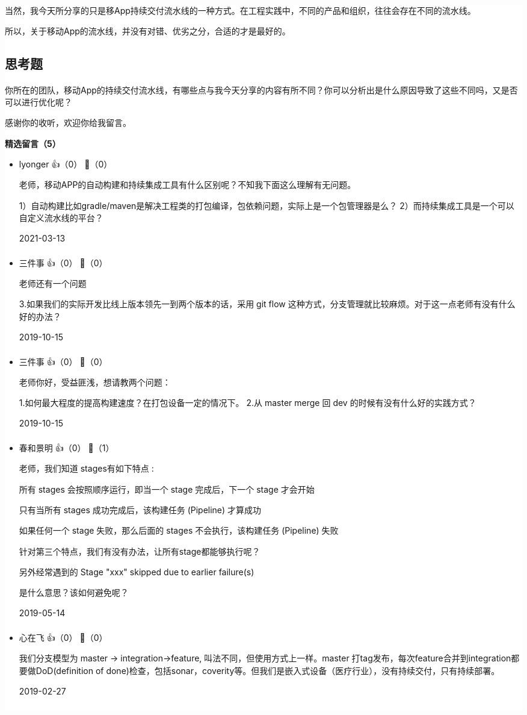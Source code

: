 当然，我今天所分享的只是移App持续交付流水线的一种方式。在工程实践中，不同的产品和组织，往往会存在不同的流水线。

所以，关于移动App的流水线，并没有对错、优劣之分，合适的才是最好的。

## 思考题

你所在的团队，移动App的持续交付流水线，有哪些点与我今天分享的内容有所不同？你可以分析出是什么原因导致了这些不同吗，又是否可以进行优化呢？

感谢你的收听，欢迎你给我留言。
<div><strong>精选留言（5）</strong></div><ul>
<li><span>lyonger</span> 👍（0） 💬（0）<p>老师，移动APP的自动构建和持续集成工具有什么区别呢？不知我下面这么理解有无问题。

1）自动构建比如gradle&#47;maven是解决工程类的打包编译，包依赖问题，实际上是一个包管理器是么？
2）而持续集成工具是一个可以自定义流水线的平台？</p>2021-03-13</li><br/><li><span>三件事</span> 👍（0） 💬（0）<p>老师还有一个问题

3.如果我们的实际开发比线上版本领先一到两个版本的话，采用 git flow 这种方式，分支管理就比较麻烦。对于这一点老师有没有什么好的办法？</p>2019-10-15</li><br/><li><span>三件事</span> 👍（0） 💬（0）<p>老师你好，受益匪浅，想请教两个问题：

1.如何最大程度的提高构建速度？在打包设备一定的情况下。
2.从 master merge 回 dev 的时候有没有什么好的实践方式？</p>2019-10-15</li><br/><li><span>春和景明</span> 👍（0） 💬（1）<p>老师，我们知道
stages有如下特点 :

所有 stages 会按照顺序运行，即当一个 stage 完成后，下一个 stage 才会开始

只有当所有 stages 成功完成后，该构建任务 (Pipeline) 才算成功

如果任何一个 stage 失败，那么后面的 stages 不会执行，该构建任务 (Pipeline) 失败

针对第三个特点，我们有没有办法，让所有stage都能够执行呢？


另外经常遇到的
Stage &quot;xxx&quot; skipped due to earlier failure(s)

是什么意思？该如何避免呢？
</p>2019-05-14</li><br/><li><span>心在飞</span> 👍（0） 💬（0）<p>我们分支模型为 master -&gt; integration-&gt;feature, 叫法不同，但使用方式上一样。master 打tag发布，每次feature合并到integration都要做DoD(definition of done)检查，包括sonar，coverity等。但我们是嵌入式设备（医疗行业），没有持续交付，只有持续部署。</p>2019-02-27</li><br/>
</ul>